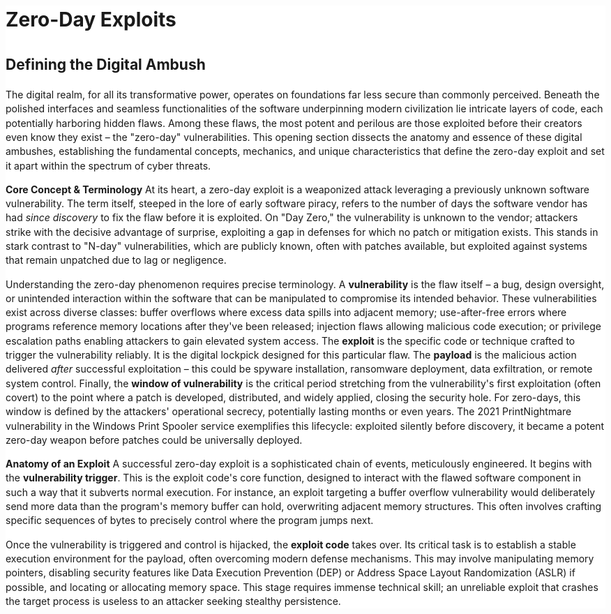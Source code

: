 
# Zero-Day Exploits

## Defining the Digital Ambush

The digital realm, for all its transformative power, operates on foundations far less secure than commonly perceived. Beneath the polished interfaces and seamless functionalities of the software underpinning modern civilization lie intricate layers of code, each potentially harboring hidden flaws. Among these flaws, the most potent and perilous are those exploited before their creators even know they exist – the "zero-day" vulnerabilities. This opening section dissects the anatomy and essence of these digital ambushes, establishing the fundamental concepts, mechanics, and unique characteristics that define the zero-day exploit and set it apart within the spectrum of cyber threats.

**Core Concept & Terminology**
At its heart, a zero-day exploit is a weaponized attack leveraging a previously unknown software vulnerability. The term itself, steeped in the lore of early software piracy, refers to the number of days the software vendor has had *since discovery* to fix the flaw before it is exploited. On "Day Zero," the vulnerability is unknown to the vendor; attackers strike with the decisive advantage of surprise, exploiting a gap in defenses for which no patch or mitigation exists. This stands in stark contrast to "N-day" vulnerabilities, which are publicly known, often with patches available, but exploited against systems that remain unpatched due to lag or negligence.

Understanding the zero-day phenomenon requires precise terminology. A **vulnerability** is the flaw itself – a bug, design oversight, or unintended interaction within the software that can be manipulated to compromise its intended behavior. These vulnerabilities exist across diverse classes: buffer overflows where excess data spills into adjacent memory; use-after-free errors where programs reference memory locations after they've been released; injection flaws allowing malicious code execution; or privilege escalation paths enabling attackers to gain elevated system access. The **exploit** is the specific code or technique crafted to trigger the vulnerability reliably. It is the digital lockpick designed for this particular flaw. The **payload** is the malicious action delivered *after* successful exploitation – this could be spyware installation, ransomware deployment, data exfiltration, or remote system control. Finally, the **window of vulnerability** is the critical period stretching from the vulnerability's first exploitation (often covert) to the point where a patch is developed, distributed, and widely applied, closing the security hole. For zero-days, this window is defined by the attackers' operational secrecy, potentially lasting months or even years. The 2021 PrintNightmare vulnerability in the Windows Print Spooler service exemplifies this lifecycle: exploited silently before discovery, it became a potent zero-day weapon before patches could be universally deployed.

**Anatomy of an Exploit**
A successful zero-day exploit is a sophisticated chain of events, meticulously engineered. It begins with the **vulnerability trigger**. This is the exploit code's core function, designed to interact with the flawed software component in such a way that it subverts normal execution. For instance, an exploit targeting a buffer overflow vulnerability would deliberately send more data than the program's memory buffer can hold, overwriting adjacent memory structures. This often involves crafting specific sequences of bytes to precisely control where the program jumps next.

Once the vulnerability is triggered and control is hijacked, the **exploit code** takes over. Its critical task is to establish a stable execution environment for the payload, often overcoming modern defense mechanisms. This may involve manipulating memory pointers, disabling security features like Data Execution Prevention (DEP) or Address Space Layout Randomization (ASLR) if possible, and locating or allocating memory space. This stage requires immense technical skill; an unreliable exploit that crashes the target process is useless to an attacker seeking stealthy persistence.
